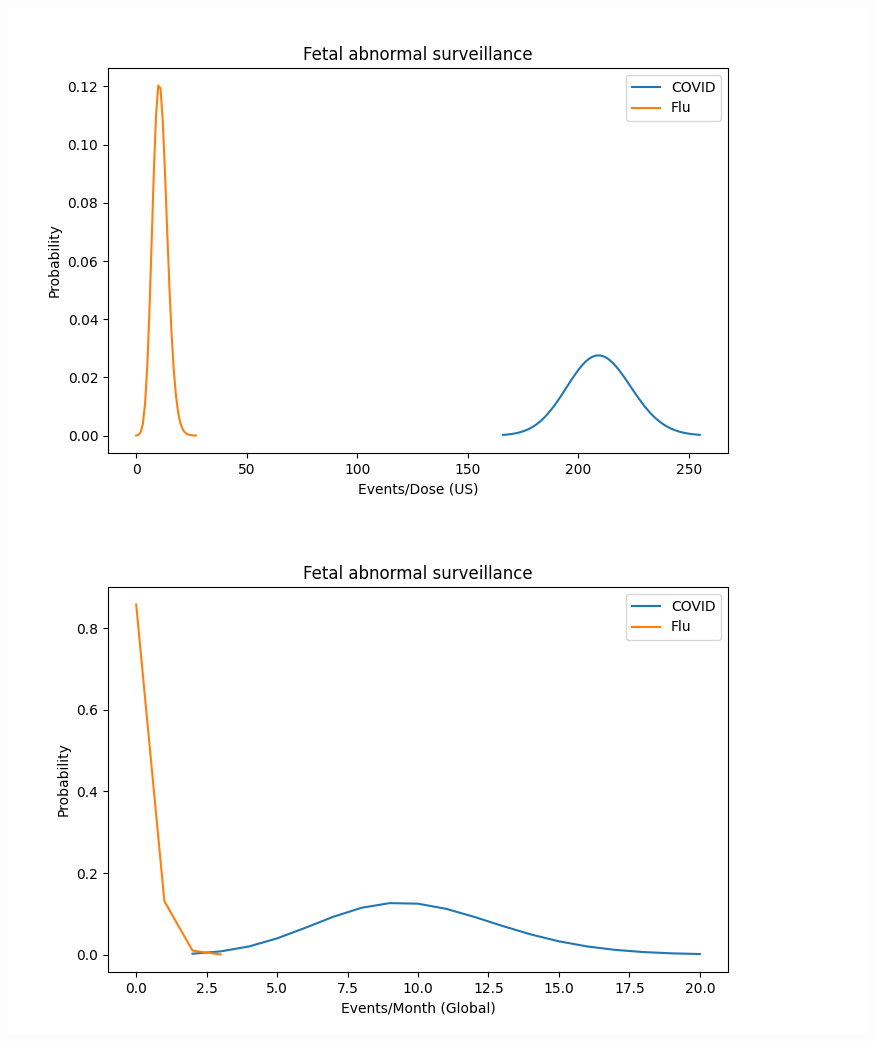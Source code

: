 ![Fetal abnormal surveillance-Dose (US)](Fetal%20abnormal%20surveillance-Dose%20(US).png)

![Fetal abnormal surveillance-Month (Global)](Fetal%20abnormal%20surveillance-Month%20(Global).png)
